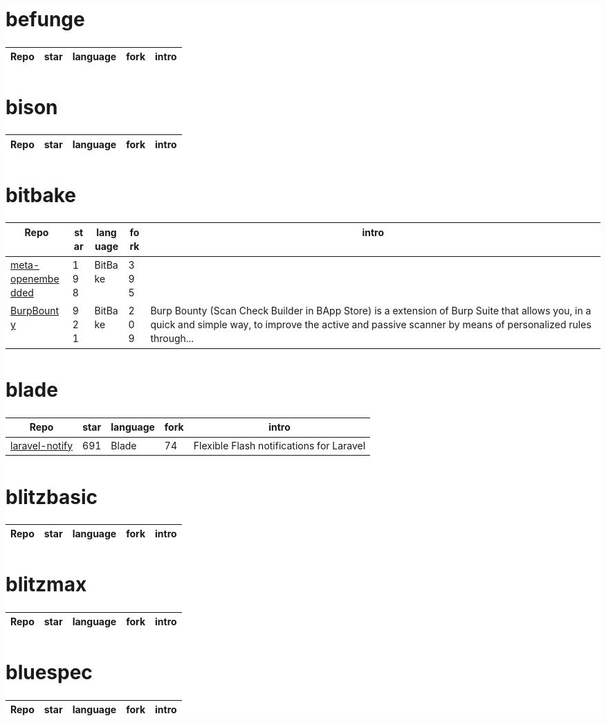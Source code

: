 
# befunge

Repo|star|language|fork|intro
-|-|-|-|-



# bison

Repo|star|language|fork|intro
-|-|-|-|-



# bitbake

Repo|star|language|fork|intro
-|-|-|-|-
[meta-openembedded](https://github.com/openembedded/meta-openembedded)|198|BitBake|395|
[BurpBounty](https://github.com/wagiro/BurpBounty)|921|BitBake|209|Burp Bounty (Scan Check Builder in BApp Store) is a extension of Burp Suite that allows you, in a quick and simple way, to improve the active and passive scanner by means of personalized rules through...


# blade

Repo|star|language|fork|intro
-|-|-|-|-
[laravel-notify](https://github.com/mckenziearts/laravel-notify)|691|Blade|74|Flexible Flash notifications for Laravel


# blitzbasic

Repo|star|language|fork|intro
-|-|-|-|-



# blitzmax

Repo|star|language|fork|intro
-|-|-|-|-



# bluespec

Repo|star|language|fork|intro
-|-|-|-|-
